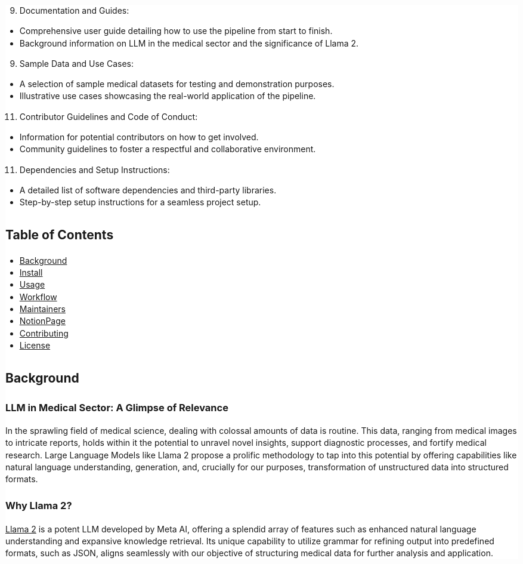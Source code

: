 9. Documentation and Guides:

- Comprehensive user guide detailing how to use the pipeline from start to finish.
- Background information on LLM in the medical sector and the significance of Llama 2.

9. Sample Data and Use Cases:

- A selection of sample medical datasets for testing and demonstration purposes.
- Illustrative use cases showcasing the real-world application of the pipeline.

11. Contributor Guidelines and Code of Conduct:

- Information for potential contributors on how to get involved.
- Community guidelines to foster a respectful and collaborative environment.

11. Dependencies and Setup Instructions:

- A detailed list of software dependencies and third-party libraries.
- Step-by-step setup instructions for a seamless project setup.

## Table of Contents

- [Background](#background)
- [Install](#install)
- [Usage](#usage)
- [Workflow](#workflow)
- [Maintainers](#maintainers)
- [NotionPage](#notionpage)
- [Contributing](#contributing)
- [License](#license)

## Background

### LLM in Medical Sector: A Glimpse of Relevance

In the sprawling field of medical science, dealing with colossal amounts of data is routine. This data, ranging from
medical images to intricate reports, holds within it the potential to unravel novel insights, support diagnostic
processes, and fortify medical research. Large Language Models like Llama 2 propose a prolific methodology to tap into
this potential by offering capabilities like natural language understanding, generation, and, crucially for our
purposes, transformation of unstructured data into structured formats.

### Why Llama 2?

[Llama 2](https://ai.meta.com/llama/) is a potent LLM developed by Meta AI, offering a splendid array of features such
as enhanced natural language understanding and expansive knowledge retrieval. Its unique capability to utilize grammar
for refining output into predefined formats, such as JSON, aligns seamlessly with our objective of structuring medical
data for further analysis and application.
